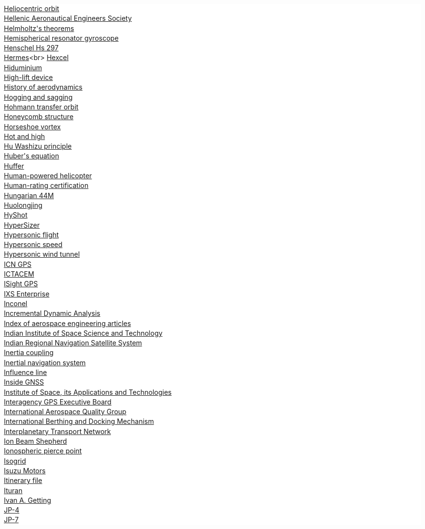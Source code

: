 [Heliocentric orbit](https://en.wikipedia.org/wiki/Heliocentric_orbit)<br>
[Hellenic Aeronautical Engineers Society](https://en.wikipedia.org/wiki/Hellenic_Aeronautical_Engineers_Society)<br>
[Helmholtz's theorems](https://en.wikipedia.org/wiki/Helmholtz's_theorems)<br>
[Hemispherical resonator gyroscope](https://en.wikipedia.org/wiki/Hemispherical_resonator_gyroscope)<br>
[Henschel Hs 297](https://en.wikipedia.org/wiki/Henschel_Hs_297)<br>
[Hermes](https://en.wikipedia.org/wiki/Hermes_(missile_program))<br>
[Hexcel](https://en.wikipedia.org/wiki/Hexcel)<br>
[Hiduminium](https://en.wikipedia.org/wiki/Hiduminium)<br>
[High-lift device](https://en.wikipedia.org/wiki/High-lift_device)<br>
[History of aerodynamics](https://en.wikipedia.org/wiki/History_of_aerodynamics)<br>
[Hogging and sagging](https://en.wikipedia.org/wiki/Hogging_and_sagging)<br>
[Hohmann transfer orbit](https://en.wikipedia.org/wiki/Hohmann_transfer_orbit)<br>
[Honeycomb structure](https://en.wikipedia.org/wiki/Honeycomb_structure)<br>
[Horseshoe vortex](https://en.wikipedia.org/wiki/Horseshoe_vortex)<br>
[Hot and high](https://en.wikipedia.org/wiki/Hot_and_high)<br>
[Hu Washizu principle](https://en.wikipedia.org/wiki/Hu_Washizu_principle)<br>
[Huber's equation](https://en.wikipedia.org/wiki/Huber's_equation)<br>
[Huffer](https://en.wikipedia.org/wiki/Huffer)<br>
[Human-powered helicopter](https://en.wikipedia.org/wiki/Human-powered_helicopter)<br>
[Human-rating certification](https://en.wikipedia.org/wiki/Human-rating_certification)<br>
[Hungarian 44M](https://en.wikipedia.org/wiki/Hungarian_44M)<br>
[Huolongjing](https://en.wikipedia.org/wiki/Huolongjing)<br>
[HyShot](https://en.wikipedia.org/wiki/HyShot)<br>
[HyperSizer](https://en.wikipedia.org/wiki/HyperSizer)<br>
[Hypersonic flight](https://en.wikipedia.org/wiki/Hypersonic_flight)<br>
[Hypersonic speed](https://en.wikipedia.org/wiki/Hypersonic_speed)<br>
[Hypersonic wind tunnel](https://en.wikipedia.org/wiki/Hypersonic_wind_tunnel)<br>
[ICN GPS](https://en.wikipedia.org/wiki/ICN_GPS)<br>
[ICTACEM](https://en.wikipedia.org/wiki/ICTACEM)<br>
[ISight GPS](https://en.wikipedia.org/wiki/ISight_GPS)<br>
[IXS Enterprise](https://en.wikipedia.org/wiki/IXS_Enterprise)<br>
[Inconel](https://en.wikipedia.org/wiki/Inconel)<br>
[Incremental Dynamic Analysis](https://en.wikipedia.org/wiki/Incremental_Dynamic_Analysis)<br>
[Index of aerospace engineering articles](https://en.wikipedia.org/wiki/Index_of_aerospace_engineering_articles)<br>
[Indian Institute of Space Science and Technology](https://en.wikipedia.org/wiki/Indian_Institute_of_Space_Science_and_Technology)<br>
[Indian Regional Navigation Satellite System](https://en.wikipedia.org/wiki/Indian_Regional_Navigation_Satellite_System)<br>
[Inertia coupling](https://en.wikipedia.org/wiki/Inertia_coupling)<br>
[Inertial navigation system](https://en.wikipedia.org/wiki/Inertial_navigation_system)<br>
[Influence line](https://en.wikipedia.org/wiki/Influence_line)<br>
[Inside GNSS](https://en.wikipedia.org/wiki/Inside_GNSS)<br>
[Institute of Space, its Applications and Technologies](https://en.wikipedia.org/wiki/Institute_of_Space,_its_Applications_and_Technologies)<br>
[Interagency GPS Executive Board](https://en.wikipedia.org/wiki/Interagency_GPS_Executive_Board)<br>
[International Aerospace Quality Group](https://en.wikipedia.org/wiki/International_Aerospace_Quality_Group)<br>
[International Berthing and Docking Mechanism](https://en.wikipedia.org/wiki/International_Berthing_and_Docking_Mechanism)<br>
[Interplanetary Transport Network](https://en.wikipedia.org/wiki/Interplanetary_Transport_Network)<br>
[Ion Beam Shepherd](https://en.wikipedia.org/wiki/Ion_Beam_Shepherd)<br>
[Ionospheric pierce point](https://en.wikipedia.org/wiki/Ionospheric_pierce_point)<br>
[Isogrid](https://en.wikipedia.org/wiki/Isogrid)<br>
[Isuzu Motors](https://en.wikipedia.org/wiki/Isuzu_Motors)<br>
[Itinerary file](https://en.wikipedia.org/wiki/Itinerary_file)<br>
[Ituran](https://en.wikipedia.org/wiki/Ituran)<br>
[Ivan A. Getting](https://en.wikipedia.org/wiki/Ivan_A._Getting)<br>
[JP-4](https://en.wikipedia.org/wiki/JP-4_(fuel))<br>
[JP-7](https://en.wikipedia.org/wiki/JP-7)<br>